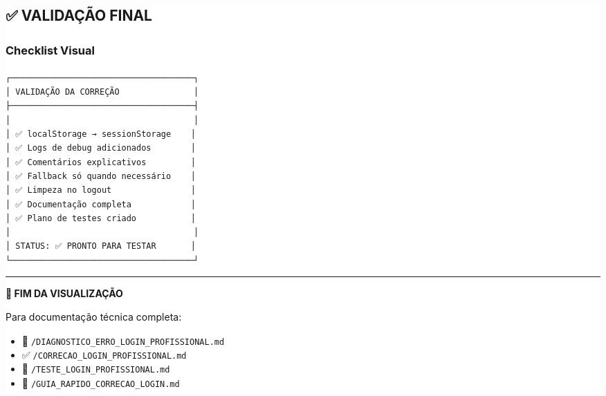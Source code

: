 
## ✅ VALIDAÇÃO FINAL

### Checklist Visual

```
┌─────────────────────────────────────┐
│ VALIDAÇÃO DA CORREÇÃO               │
├─────────────────────────────────────┤
│                                     │
│ ✅ localStorage → sessionStorage    │
│ ✅ Logs de debug adicionados        │
│ ✅ Comentários explicativos         │
│ ✅ Fallback só quando necessário    │
│ ✅ Limpeza no logout                │
│ ✅ Documentação completa            │
│ ✅ Plano de testes criado           │
│                                     │
│ STATUS: ✅ PRONTO PARA TESTAR       │
└─────────────────────────────────────┘
```

---

**🎉 FIM DA VISUALIZAÇÃO**

Para documentação técnica completa:
- 📖 `/DIAGNOSTICO_ERRO_LOGIN_PROFISSIONAL.md`
- ✅ `/CORRECAO_LOGIN_PROFISSIONAL.md`
- 🧪 `/TESTE_LOGIN_PROFISSIONAL.md`
- 🚀 `/GUIA_RAPIDO_CORRECAO_LOGIN.md`
